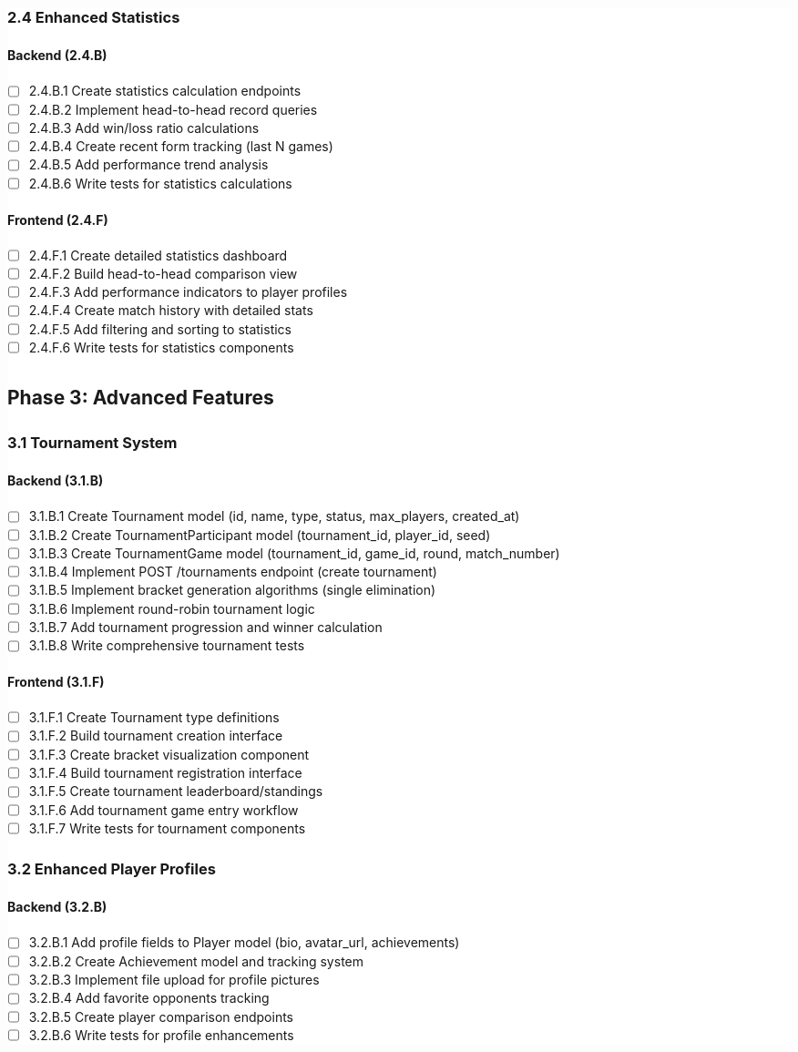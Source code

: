 ### 2.4 Enhanced Statistics

#### Backend (2.4.B)
- [ ] 2.4.B.1 Create statistics calculation endpoints
- [ ] 2.4.B.2 Implement head-to-head record queries
- [ ] 2.4.B.3 Add win/loss ratio calculations
- [ ] 2.4.B.4 Create recent form tracking (last N games)
- [ ] 2.4.B.5 Add performance trend analysis
- [ ] 2.4.B.6 Write tests for statistics calculations

#### Frontend (2.4.F)
- [ ] 2.4.F.1 Create detailed statistics dashboard
- [ ] 2.4.F.2 Build head-to-head comparison view
- [ ] 2.4.F.3 Add performance indicators to player profiles
- [ ] 2.4.F.4 Create match history with detailed stats
- [ ] 2.4.F.5 Add filtering and sorting to statistics
- [ ] 2.4.F.6 Write tests for statistics components

## Phase 3: Advanced Features

### 3.1 Tournament System

#### Backend (3.1.B)
- [ ] 3.1.B.1 Create Tournament model (id, name, type, status, max_players, created_at)
- [ ] 3.1.B.2 Create TournamentParticipant model (tournament_id, player_id, seed)
- [ ] 3.1.B.3 Create TournamentGame model (tournament_id, game_id, round, match_number)
- [ ] 3.1.B.4 Implement POST /tournaments endpoint (create tournament)
- [ ] 3.1.B.5 Implement bracket generation algorithms (single elimination)
- [ ] 3.1.B.6 Implement round-robin tournament logic
- [ ] 3.1.B.7 Add tournament progression and winner calculation
- [ ] 3.1.B.8 Write comprehensive tournament tests

#### Frontend (3.1.F)
- [ ] 3.1.F.1 Create Tournament type definitions
- [ ] 3.1.F.2 Build tournament creation interface
- [ ] 3.1.F.3 Create bracket visualization component
- [ ] 3.1.F.4 Build tournament registration interface
- [ ] 3.1.F.5 Create tournament leaderboard/standings
- [ ] 3.1.F.6 Add tournament game entry workflow
- [ ] 3.1.F.7 Write tests for tournament components

### 3.2 Enhanced Player Profiles

#### Backend (3.2.B)
- [ ] 3.2.B.1 Add profile fields to Player model (bio, avatar_url, achievements)
- [ ] 3.2.B.2 Create Achievement model and tracking system
- [ ] 3.2.B.3 Implement file upload for profile pictures
- [ ] 3.2.B.4 Add favorite opponents tracking
- [ ] 3.2.B.5 Create player comparison endpoints
- [ ] 3.2.B.6 Write tests for profile enhancements
